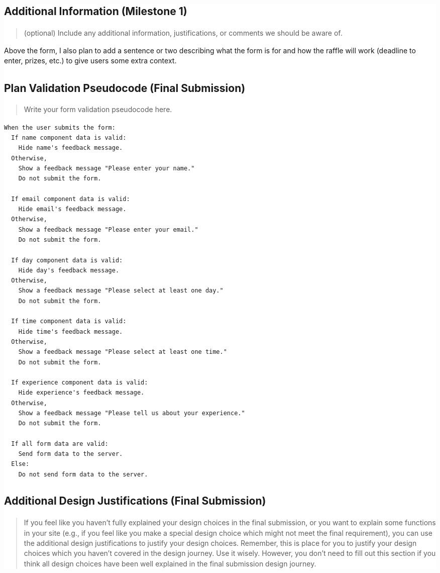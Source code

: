 
## Additional Information (Milestone 1)
> (optional) Include any additional information, justifications, or comments we should be aware of.

Above the form, I also plan to add a sentence or two describing what the form is for and how the raffle will work (deadline to enter, prizes, etc.) to give users some extra context.


## Plan Validation Pseudocode (Final Submission)
> Write your form validation pseudocode here.

```
When the user submits the form:
  If name component data is valid:
    Hide name's feedback message.
  Otherwise,
    Show a feedback message "Please enter your name."
    Do not submit the form.

  If email component data is valid:
    Hide email's feedback message.
  Otherwise,
    Show a feedback message "Please enter your email."
    Do not submit the form.

  If day component data is valid:
    Hide day's feedback message.
  Otherwise,
    Show a feedback message "Please select at least one day."
    Do not submit the form.

  If time component data is valid:
    Hide time's feedback message.
  Otherwise,
    Show a feedback message "Please select at least one time."
    Do not submit the form.

  If experience component data is valid:
    Hide experience's feedback message.
  Otherwise,
    Show a feedback message "Please tell us about your experience."
    Do not submit the form.

  If all form data are valid:
    Send form data to the server.
  Else:
    Do not send form data to the server.
```


## Additional Design Justifications (Final Submission)
> If you feel like you haven’t fully explained your design choices in the final submission, or you want to explain some functions in your site (e.g., if you feel like you make a special design choice which might not meet the final requirement), you can use the additional design justifications to justify your design choices. Remember, this is place for you to justify your design choices which you haven’t covered in the design journey. Use it wisely. However, you don’t need to fill out this section if you think all design choices have been well explained in the final submission design journey.
